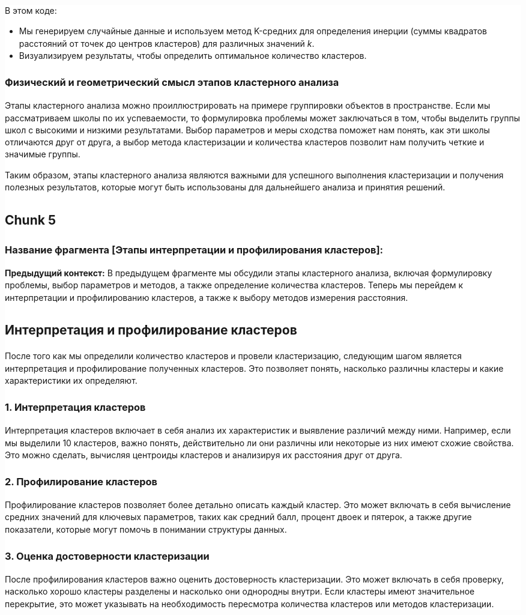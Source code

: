 В этом коде:
- Мы генерируем случайные данные и используем метод K-средних для определения инерции (суммы квадратов расстояний от точек до центров кластеров) для различных значений $k$.
- Визуализируем результаты, чтобы определить оптимальное количество кластеров.

### Физический и геометрический смысл этапов кластерного анализа

Этапы кластерного анализа можно проиллюстрировать на примере группировки объектов в пространстве. Если мы рассматриваем школы по их успеваемости, то формулировка проблемы может заключаться в том, чтобы выделить группы школ с высокими и низкими результатами. Выбор параметров и меры сходства поможет нам понять, как эти школы отличаются друг от друга, а выбор метода кластеризации и количества кластеров позволит нам получить четкие и значимые группы.

Таким образом, этапы кластерного анализа являются важными для успешного выполнения кластеризации и получения полезных результатов, которые могут быть использованы для дальнейшего анализа и принятия решений.

## Chunk 5
### **Название фрагмента [Этапы интерпретации и профилирования кластеров]:**

**Предыдущий контекст:** В предыдущем фрагменте мы обсудили этапы кластерного анализа, включая формулировку проблемы, выбор параметров и методов, а также определение количества кластеров. Теперь мы перейдем к интерпретации и профилированию кластеров, а также к выбору методов измерения расстояния.

## **Интерпретация и профилирование кластеров**

После того как мы определили количество кластеров и провели кластеризацию, следующим шагом является интерпретация и профилирование полученных кластеров. Это позволяет понять, насколько различны кластеры и какие характеристики их определяют.

### 1. Интерпретация кластеров

Интерпретация кластеров включает в себя анализ их характеристик и выявление различий между ними. Например, если мы выделили 10 кластеров, важно понять, действительно ли они различны или некоторые из них имеют схожие свойства. Это можно сделать, вычисляя центроиды кластеров и анализируя их расстояния друг от друга.

### 2. Профилирование кластеров

Профилирование кластеров позволяет более детально описать каждый кластер. Это может включать в себя вычисление средних значений для ключевых параметров, таких как средний балл, процент двоек и пятерок, а также другие показатели, которые могут помочь в понимании структуры данных.

### 3. Оценка достоверности кластеризации

После профилирования кластеров важно оценить достоверность кластеризации. Это может включать в себя проверку, насколько хорошо кластеры разделены и насколько они однородны внутри. Если кластеры имеют значительное перекрытие, это может указывать на необходимость пересмотра количества кластеров или методов кластеризации.
